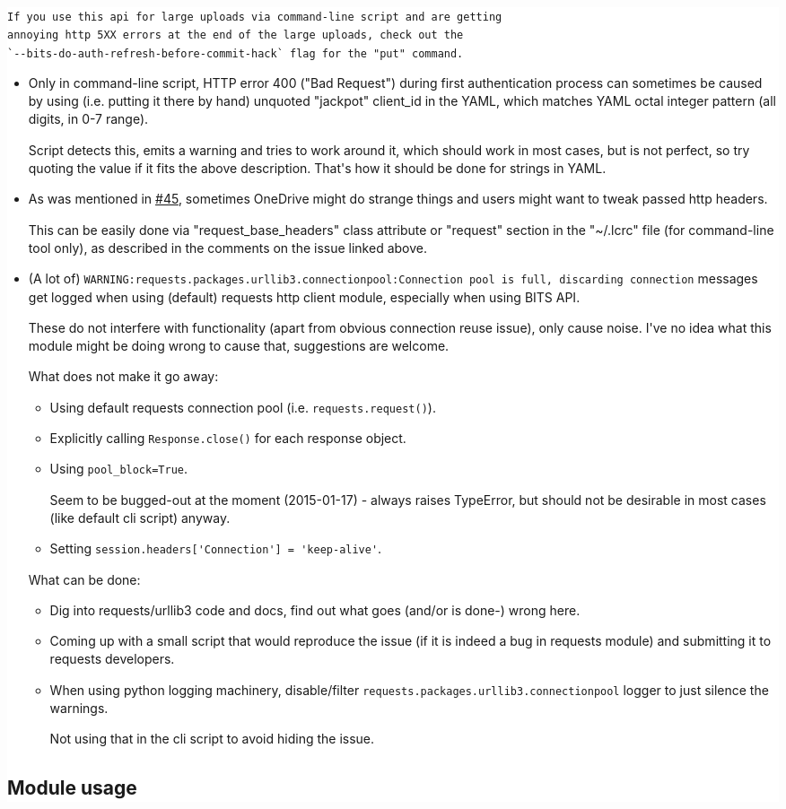 	If you use this api for large uploads via command-line script and are getting
	annoying http 5XX errors at the end of the large uploads, check out the
	`--bits-do-auth-refresh-before-commit-hack` flag for the "put" command.

* Only in command-line script, HTTP error 400 ("Bad Request") during first
	authentication process can sometimes be caused by using (i.e. putting it there
	by hand) unquoted "jackpot" client_id in the YAML, which matches YAML octal
	integer pattern (all digits, in 0-7 range).

	Script detects this, emits a warning and tries to work around it, which should
	work in most cases, but is not perfect, so try quoting the value if it fits
	the above description. That's how it should be done for strings in YAML.

* As was mentioned in [#45](https://github.com/mk-fg/python-onedrive/issues/45),
	sometimes OneDrive might do strange things and users might want to tweak
	passed http headers.

	This can be easily done via "request_base_headers" class attribute or
	"request" section in the "~/.lcrc" file (for command-line tool only), as
	described in the comments on the issue linked above.

* (A lot of) `WARNING:requests.packages.urllib3.connectionpool:Connection pool is
	full, discarding connection` messages get logged when using (default) requests
	http client module, especially when using BITS API.

	These do not interfere with functionality (apart from obvious connection reuse
	issue), only cause noise.
	I've no idea what this module might be doing wrong to cause that, suggestions
	are welcome.

	What does not make it go away:

	* Using default requests connection pool (i.e. `requests.request()`).

	* Explicitly calling `Response.close()` for each response object.

	* Using `pool_block=True`.

		Seem to be bugged-out at the moment (2015-01-17) - always raises TypeError,
		but should not be desirable in most cases (like default cli script) anyway.

	* Setting `session.headers['Connection'] = 'keep-alive'`.

	What can be done:

	* Dig into requests/urllib3 code and docs, find out what goes (and/or is
		done-) wrong here.

	* Coming up with a small script that would reproduce the issue (if it is
		indeed a bug in requests module) and submitting it to requests developers.

	* When using python logging machinery, disable/filter
		`requests.packages.urllib3.connectionpool` logger to just silence the
		warnings.

		Not using that in the cli script to avoid hiding the issue.



Module usage
----------------------------------------
